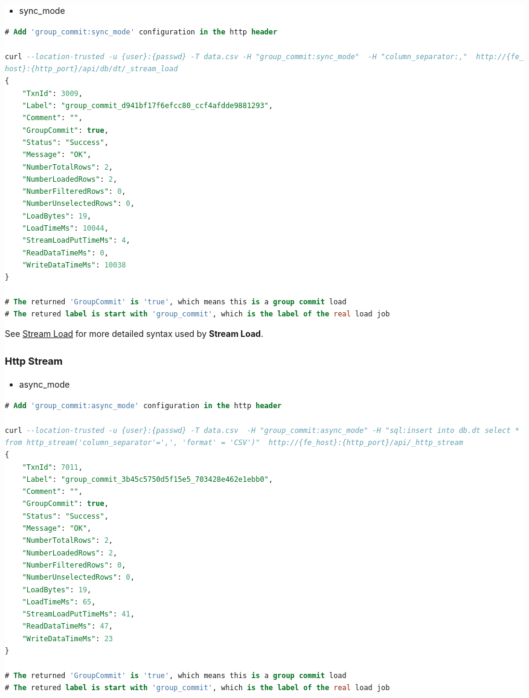* sync_mode
```sql
# Add 'group_commit:sync_mode' configuration in the http header

curl --location-trusted -u {user}:{passwd} -T data.csv -H "group_commit:sync_mode"  -H "column_separator:,"  http://{fe_host}:{http_port}/api/db/dt/_stream_load
{
    "TxnId": 3009,
    "Label": "group_commit_d941bf17f6efcc80_ccf4afdde9881293",
    "Comment": "",
    "GroupCommit": true,
    "Status": "Success",
    "Message": "OK",
    "NumberTotalRows": 2,
    "NumberLoadedRows": 2,
    "NumberFilteredRows": 0,
    "NumberUnselectedRows": 0,
    "LoadBytes": 19,
    "LoadTimeMs": 10044,
    "StreamLoadPutTimeMs": 4,
    "ReadDataTimeMs": 0,
    "WriteDataTimeMs": 10038
}

# The returned 'GroupCommit' is 'true', which means this is a group commit load
# The retured label is start with 'group_commit', which is the label of the real load job
```

See [Stream Load](stream-load-manual.md) for more detailed syntax used by **Stream Load**.

### Http Stream

* async_mode
```sql
# Add 'group_commit:async_mode' configuration in the http header

curl --location-trusted -u {user}:{passwd} -T data.csv  -H "group_commit:async_mode" -H "sql:insert into db.dt select * from http_stream('column_separator'=',', 'format' = 'CSV')"  http://{fe_host}:{http_port}/api/_http_stream
{
    "TxnId": 7011,
    "Label": "group_commit_3b45c5750d5f15e5_703428e462e1ebb0",
    "Comment": "",
    "GroupCommit": true,
    "Status": "Success",
    "Message": "OK",
    "NumberTotalRows": 2,
    "NumberLoadedRows": 2,
    "NumberFilteredRows": 0,
    "NumberUnselectedRows": 0,
    "LoadBytes": 19,
    "LoadTimeMs": 65,
    "StreamLoadPutTimeMs": 41,
    "ReadDataTimeMs": 47,
    "WriteDataTimeMs": 23
}

# The returned 'GroupCommit' is 'true', which means this is a group commit load
# The retured label is start with 'group_commit', which is the label of the real load job
```
